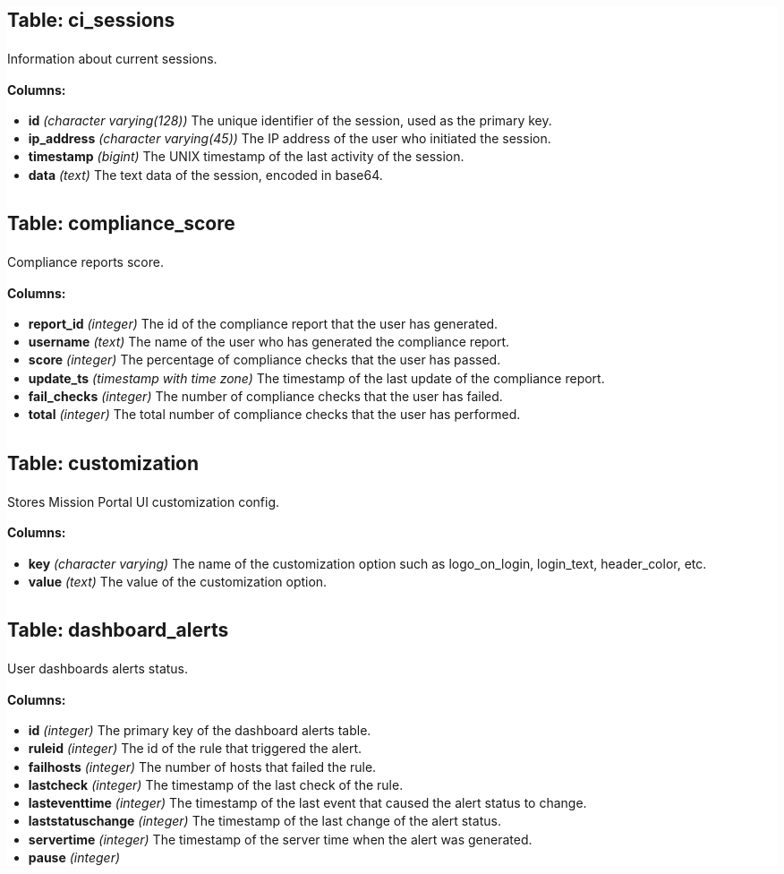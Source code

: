 ## Table: ci_sessions

Information about current sessions.

**Columns:**

* **id**         *(character varying(128))*
  The unique identifier of the session, used as the primary key.
* **ip_address** *(character varying(45))*
  The IP address of the user who initiated the session.
* **timestamp**  *(bigint)*
  The UNIX timestamp of the last activity of the session.
* **data**       *(text)*
  The text data of the session, encoded in base64.

## Table: compliance_score

Compliance reports score.

**Columns:**

* **report_id**   *(integer)*
  The id of the compliance report that the user has generated.
* **username**    *(text)*
  The name of the user who has generated the compliance report.
* **score**       *(integer)*
  The percentage of compliance checks that the user has passed.
* **update_ts**   *(timestamp with time zone)*
  The timestamp of the last update of the compliance report.
* **fail_checks** *(integer)*
  The number of compliance checks that the user has failed.
* **total**       *(integer)*
  The total number of compliance checks that the user has performed.

## Table: customization

Stores Mission Portal UI customization config.

**Columns:**

* **key**    *(character varying)*
  The name of the customization option such as logo_on_login, login_text, header_color, etc.
* **value**  *(text)*
  The value of the customization option.

## Table: dashboard_alerts

User dashboards alerts status.

**Columns:**

* **id**                    *(integer)*
  The primary key of the dashboard alerts table.
* **ruleid**                *(integer)*
  The id of the rule that triggered the alert.
* **failhosts**             *(integer)*
  The number of hosts that failed the rule.
* **lastcheck**             *(integer)*
  The timestamp of the last check of the rule.
* **lasteventtime**         *(integer)*
  The timestamp of the last event that caused the alert status to change.
* **laststatuschange**      *(integer)*
  The timestamp of the last change of the alert status.
* **servertime**            *(integer)*
  The timestamp of the server time when the alert was generated.
* **pause**                 *(integer)*